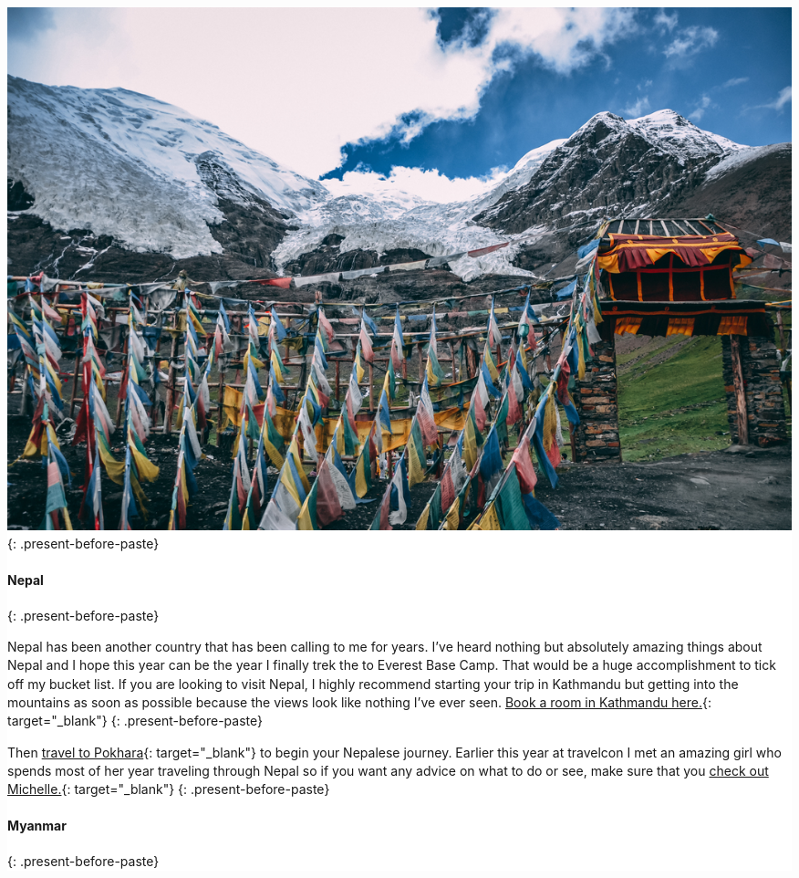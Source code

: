 ![](/uploads/daniele-salutari-351722-unsplash.jpg)
{: .present-before-paste}

#### Nepal
{: .present-before-paste}

Nepal has been another country that has been calling to me for years. I’ve heard nothing but absolutely amazing things about Nepal and I hope this year can be the year I finally trek the to Everest Base Camp. That would be a huge accomplishment to tick off my bucket list. If you are looking to visit Nepal, I highly recommend starting your trip in Kathmandu but getting into the mountains as soon as possible because the views look like nothing I’ve ever seen. [Book a room in Kathmandu here.](https://www.booking.com/searchresults.en.html?city=-1022136&amp;aid=1624497&amp;no_rooms=1&amp;group_adults=2&amp;room1=A%2CA){: target="_blank"}
{: .present-before-paste}

Then [travel to Pokhara](https://www.booking.com/searchresults.en.html?city=-1022488&amp;aid=1624497&amp;no_rooms=1&amp;group_adults=2&amp;room1=A%2CA){: target="_blank"} to begin your Nepalese journey. Earlier this year at travelcon I met an amazing girl who spends most of her year traveling through Nepal so if you want any advice on what to do or see, make sure that you [check out Michelle.](https://www.fulltimeexplorer.com/){: target="_blank"}
{: .present-before-paste}

#### Myanmar  
{: .present-before-paste}
